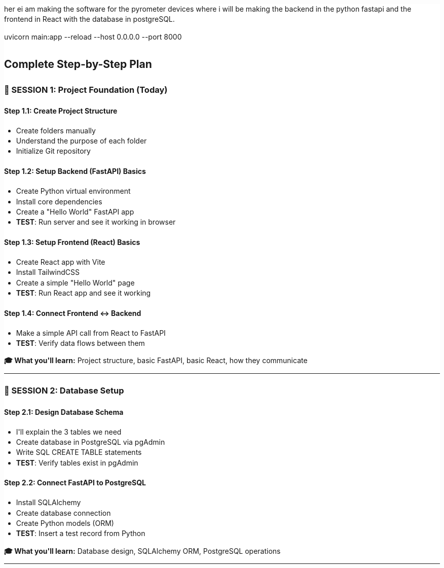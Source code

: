 her ei am making the software for the pyrometer devices where i will be making the backend in the python fastapi and the frontend in React with the database in postgreSQL.

uvicorn main:app --reload --host 0.0.0.0 --port 8000


## **Complete Step-by-Step Plan**

### **📅 SESSION 1: Project Foundation (Today)**

#### **Step 1.1: Create Project Structure**
- Create folders manually
- Understand the purpose of each folder
- Initialize Git repository

#### **Step 1.2: Setup Backend (FastAPI) Basics**
- Create Python virtual environment
- Install core dependencies
- Create a "Hello World" FastAPI app
- **TEST**: Run server and see it working in browser

#### **Step 1.3: Setup Frontend (React) Basics**
- Create React app with Vite
- Install TailwindCSS
- Create a simple "Hello World" page
- **TEST**: Run React app and see it working

#### **Step 1.4: Connect Frontend ↔️ Backend**
- Make a simple API call from React to FastAPI
- **TEST**: Verify data flows between them

**🎓 What you'll learn:** Project structure, basic FastAPI, basic React, how they communicate

---

### **📅 SESSION 2: Database Setup**

#### **Step 2.1: Design Database Schema**
- I'll explain the 3 tables we need
- Create database in PostgreSQL via pgAdmin
- Write SQL CREATE TABLE statements
- **TEST**: Verify tables exist in pgAdmin

#### **Step 2.2: Connect FastAPI to PostgreSQL**
- Install SQLAlchemy
- Create database connection
- Create Python models (ORM)
- **TEST**: Insert a test record from Python

**🎓 What you'll learn:** Database design, SQLAlchemy ORM, PostgreSQL operations

---
